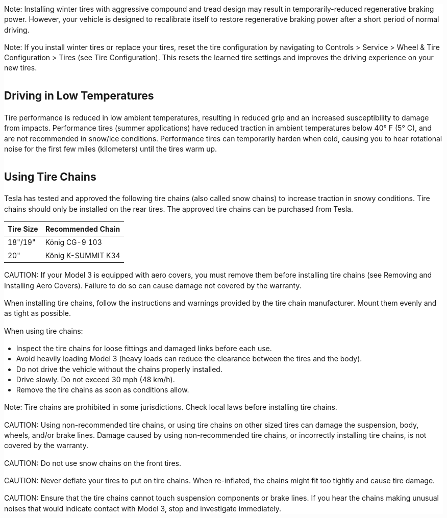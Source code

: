 Note: Installing winter tires with aggressive compound and tread design may result in temporarily-reduced regenerative braking power. However, your vehicle is designed to recalibrate itself to restore regenerative braking power after a short period of normal driving.

Note: If you install winter tires or replace your tires, reset the tire configuration by navigating to Controls > Service > Wheel & Tire Configuration > Tires (see Tire Configuration). This resets the learned tire settings and improves the driving experience on your new tires.


## Driving in Low Temperatures

Tire performance is reduced in low ambient temperatures, resulting in reduced grip and an increased susceptibility to damage from impacts. Performance tires (summer applications) have reduced traction in ambient temperatures below 40° F (5° C), and are not recommended in snow/ice conditions. Performance tires can temporarily harden when cold, causing you to hear rotational noise for the first few miles (kilometers) until the tires warm up.


## Using Tire Chains

Tesla has tested and approved the following tire chains (also called snow chains) to increase traction in snowy conditions. Tire chains should only be installed on the rear tires. The approved tire chains can be purchased from Tesla.

|Tire Size|Recommended Chain|
|--------|--------|
|18"/19"|König CG-9 103|
|20"|König K-SUMMIT K34|

CAUTION: If your Model 3 is equipped with aero covers, you must remove them before installing tire chains (see Removing and Installing Aero Covers). Failure to do so can cause damage not covered by the warranty.

When installing tire chains, follow the instructions and warnings provided by the tire chain manufacturer. Mount them evenly and as tight as possible.

When using tire chains:
- Inspect the tire chains for loose fittings and damaged links before each use.
- Avoid heavily loading Model 3 (heavy loads can reduce the clearance between the tires and the body).
- Do not drive the vehicle without the chains properly installed.
- Drive slowly. Do not exceed 30 mph (48 km/h).
- Remove the tire chains as soon as conditions allow.

Note: Tire chains are prohibited in some jurisdictions. Check local laws before installing tire chains.

CAUTION: Using non-recommended tire chains, or using tire chains on other sized tires can damage the suspension, body, wheels, and/or brake lines. Damage caused by using non-recommended tire chains, or incorrectly installing tire chains, is not covered by the warranty.

CAUTION: Do not use snow chains on the front tires.

CAUTION: Never deflate your tires to put on tire chains. When re-inflated, the chains might fit too tightly and cause tire damage.

CAUTION: Ensure that the tire chains cannot touch suspension components or brake lines. If you hear the chains making unusual noises that would indicate contact with Model 3, stop and investigate immediately.